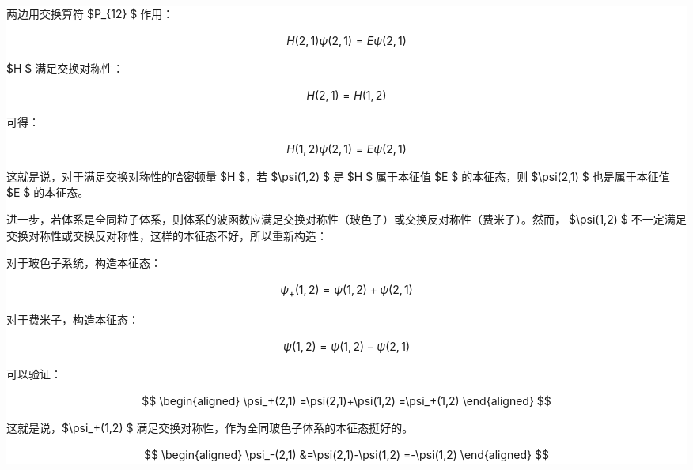 两边用交换算符 $P_{12} $ 作用：

$$
H(2,1)\psi(2,1)
=E\psi(2,1)
$$

$H $ 满足交换对称性：

$$
H(2,1)
=H(1,2)
$$

可得：

$$
H(1,2) \psi(2,1)
=E\psi(2,1)
$$

这就是说，对于满足交换对称性的哈密顿量 $H $，若 $\psi(1,2) $ 是 $H $ 属于本征值 $E $ 的本征态，则 $\psi(2,1) $ 也是属于本征值 $E $ 的本征态。

进一步，若体系是全同粒子体系，则体系的波函数应满足交换对称性（玻色子）或交换反对称性（费米子）。然而， $\psi(1,2) $ 不一定满足交换对称性或交换反对称性，这样的本征态不好，所以重新构造：

对于玻色子系统，构造本征态：

$$
\psi_+(1,2)
=\psi(1,2)+\psi(2,1)
$$

对于费米子，构造本征态：

$$
\psi(1,2)
=\psi(1,2)-\psi(2,1)
$$

可以验证：

$$
\begin{aligned}
\psi_+(2,1)
=\psi(2,1)+\psi(1,2)
=\psi_+(1,2)
\end{aligned}
$$

这就是说，$\psi_+(1,2) $ 满足交换对称性，作为全同玻色子体系的本征态挺好的。

$$
\begin{aligned}
\psi_-(2,1)
&=\psi(2,1)-\psi(1,2)
=-\psi(1,2)
\end{aligned}
$$
